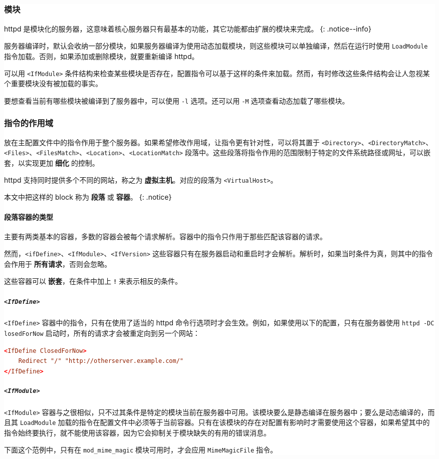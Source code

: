 







### 模块

httpd 是模块化的服务器，这意味着核心服务器只有最基本的功能，其它功能都由扩展的模块来完成。
{: .notice--info}

服务器编译时，默认会收纳一部分模块，如果服务器编译为使用动态加载模块，则这些模块可以单独编译，然后在运行时使用 `LoadModule` 指令加载。否则，如果添加或删除模块，就要重新编译 httpd。

可以用 `<IfModule>` 条件结构来检查某些模块是否存在，配置指令可以基于这样的条件来加载。然而，有时修改这些条件结构会让人忽视某个重要模块没有被加载的事实。

要想查看当前有哪些模块被编译到了服务器中，可以使用 `-l` 选项。还可以用 `-M` 选项查看动态加载了哪些模块。








### 指令的作用域

放在主配置文件中的指令作用于整个服务器。如果希望修改作用域，让指令更有针对性，可以将其置于 `<Directory>`、`<DirectoryMatch>`、`<Files>`、`<FilesMatch>`、`<Location>`、`<LocationMatch>` 段落中。这些段落将指令作用的范围限制于特定的文件系统路径或网址，可以嵌套，以实现更加 **细化** 的控制。

httpd 支持同时提供多个不同的网站，称之为 **虚拟主机**。对应的段落为 `<VirtualHost>`。

本文中把这样的 block 称为 **段落** 或 **容器**。
{: .notice}



#### 段落容器的类型

主要有两类基本的容器，多数的容器会被每个请求解析。容器中的指令只作用于那些匹配该容器的请求。

然而，`<ifDefine>`、`<IfModule>`、`<IfVersion>` 这些容器只有在服务器启动和重启时才会解析。解析时，如果当时条件为真，则其中的指令会作用于 **所有请求**，否则会忽略。

这些容器可以 **嵌套**，在条件中加上 **`!`** 来表示相反的条件。

##### `<IfDefine>`

`<IfDefine>` 容器中的指令，只有在使用了适当的 httpd 命令行选项时才会生效。例如，如果使用以下的配置，只有在服务器使用 `httpd -DClosedForNow` 启动时，所有的请求才会被重定向到另一个网站：

```conf
<IfDefine ClosedForNow>
    Redirect "/" "http://otherserver.example.com/"
</IfDefine>
```

##### `<IfModule>`

`<IfModule>` 容器与之很相似，只不过其条件是特定的模块当前在服务器中可用。该模块要么是静态编译在服务器中；要么是动态编译的，而且其 `LoadModule` 加载的指令在配置文件中必须等于当前容器。只有在该模块的存在对配置有影响时才需要使用这个容器，如果希望其中的指令始终要执行，就不能使用该容器，因为它会抑制关于模块缺失的有用的错误消息。

下面这个范例中，只有在 `mod_mime_magic` 模块可用时，才会应用 `MimeMagicFile` 指令。
